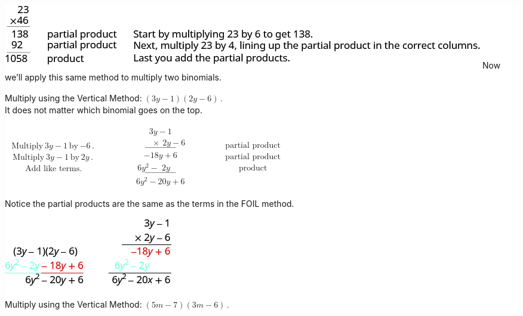  <span data-type="media" data-alt="This figure shows the vertical multiplication of 23 and 46. The number 23 is above the number 46. Below this, there is the partial product 138 over the partial product 92. The final product is at the bottom and is 1058. Text on the right side of the image says &#x201C;You start by multiplying 23 by 6 to get 138. Then you multiply 23 by 4, lining up the partial product in the correct columns. Last, you add the partial products.&#x201D;"> ![This figure shows the vertical multiplication of 23 and 46. The number 23 is above the number 46. Below this, there is the partial product 138 over the partial product 92. The final product is at the bottom and is 1058. Text on the right side of the image says &#x201C;You start by multiplying 23 by 6 to get 138. Then you multiply 23 by 4, lining up the partial product in the correct columns. Last, you add the partial products.&#x201D;](../resources/CNX_IntAlg_Figure_05_03_026_img.jpg) </span> Now we’ll apply this same method to multiply two binomials.

<div data-type="example" class="example">
<div data-type="exercise" class="exercise">
<div data-type="problem" class="problem" markdown="1">
Multiply using the Vertical Method: <math xmlns="http://www.w3.org/1998/Math/MathML"><mrow><mrow><mo>(</mo><mrow><mn>3</mn><mi>y</mi><mo>−</mo><mn>1</mn></mrow><mo>)</mo></mrow><mrow><mo>(</mo><mrow><mn>2</mn><mi>y</mi><mo>−</mo><mn>6</mn></mrow><mo>)</mo></mrow><mo>.</mo></mrow></math>

</div>
<div data-type="solution" class="solution" markdown="1">
It does not matter which binomial goes on the top.

<math xmlns="http://www.w3.org/1998/Math/MathML"><mrow><mtable> <mtr><mtd columnalign="left"><mtable><mtr /><mtr /><mtr /><mtr /><mtr><mtd columnalign="left"><mtext>Multiply</mtext><mspace width="0.2em" /><mn>3</mn><mi>y</mi><mo>−</mo><mn>1</mn><mspace width="0.2em" /><mtext>by</mtext><mspace width="0.2em" /><mn>−6</mn><mo>.</mo></mtd></mtr><mtr><mtd columnalign="left"><mtext>Multiply</mtext><mspace width="0.2em" /><mn>3</mn><mi>y</mi><mo>−</mo><mn>1</mn><mspace width="0.2em" /><mtext>by</mtext><mspace width="0.2em" /><mn>2</mn><mi>y</mi><mo>.</mo></mtd></mtr><mtr><mtd columnalign="left"><mtext>Add like terms.</mtext></mtd></mtr></mtable></mtd><mtd /><mtd /><mtd /><mtd /> <mtd columnalign="left"> <mtable> <mtr><mtd columnalign="right"><mn>3</mn><mi>y</mi><mo>−</mo><mn>1</mn></mtd></mtr> <mtr><mtd columnalign="right"><munder accentunder="true"><mrow><mspace width="1.9em" /><mo>×</mo><mspace width="0.2em" /><mn>2</mn><mi>y</mi><mo>−</mo><mn>6</mn></mrow><mo stretchy="true">\_\_\_\_\_\_\_\_\_\_\_</mo></munder></mtd></mtr> <mtr><mtd columnalign="right"><mo>−</mo><mn>18</mn><mi>y</mi><mo>+</mo><mn>6</mn></mtd></mtr> <mtr> <mtd columnalign="right"><munder accentunder="true"><mrow><mn>6</mn><msup><mi>y</mi><mn>2</mn></msup><mo>−</mo><mspace width="0.3em" /><mn>2</mn><mi>y</mi><mspace width="1.6em" /></mrow><mo stretchy="true">\_\_\_\_\_\_\_\_\_\_\_</mo></munder></mtd></mtr> <mtr><mtd columnalign="right"><mn>6</mn><msup><mi>y</mi><mn>2</mn></msup><mo>−</mo><mn>20</mn><mi>y</mi><mo>+</mo><mn>6</mn></mtd></mtr></mtable></mtd><mtd /><mtd /><mtd /><mtd /> <mtd columnalign="left"><mtable><mtr /><mtr /><mtr /><mtr /><mtr><mtd columnalign="left"><mtext>partial product</mtext></mtd></mtr><mtr><mtd columnalign="left"><mtext>partial product</mtext></mtd></mtr><mtr><mtd columnalign="left"><mtext>product</mtext></mtd></mtr></mtable></mtd></mtr></mtable></mrow></math>

Notice the partial products are the same as the terms in the FOIL method.

<span data-type="media" data-alt="This figure has two columns. In the left column is the product of two binomials, 3y minus 1 and 2y minus 6. Below this is 6y squared minus 2y minus 18y plus 6. Below this is 6y squared minus 20y plus 6. In the right column is the vertical multiplication of 3y minus 1 and 2y minus 6. Below this is the partial product negative 18y plus 6. Below this is the partial product 6y squared minus 2y. Below this is 6y squared minus 20y plus 6."> ![This figure has two columns. In the left column is the product of two binomials, 3y minus 1 and 2y minus 6. Below this is 6y squared minus 2y minus 18y plus 6. Below this is 6y squared minus 20y plus 6. In the right column is the vertical multiplication of 3y minus 1 and 2y minus 6. Below this is the partial product negative 18y plus 6. Below this is the partial product 6y squared minus 2y. Below this is 6y squared minus 20y plus 6.](../resources/CNX_IntAlg_Figure_05_03_027_img.jpg) </span>
</div>
</div>
</div>

<div data-type="note" class="note try">
<div data-type="exercise" class="exercise">
<div data-type="problem" class="problem" markdown="1">
Multiply using the Vertical Method: <math xmlns="http://www.w3.org/1998/Math/MathML"><mrow><mrow><mo>(</mo><mrow><mn>5</mn><mi>m</mi><mo>−</mo><mn>7</mn></mrow><mo>)</mo></mrow><mrow><mo>(</mo><mrow><mn>3</mn><mi>m</mi><mo>−</mo><mn>6</mn></mrow><mo>)</mo><mo>.</mo></mrow></mrow></math>
